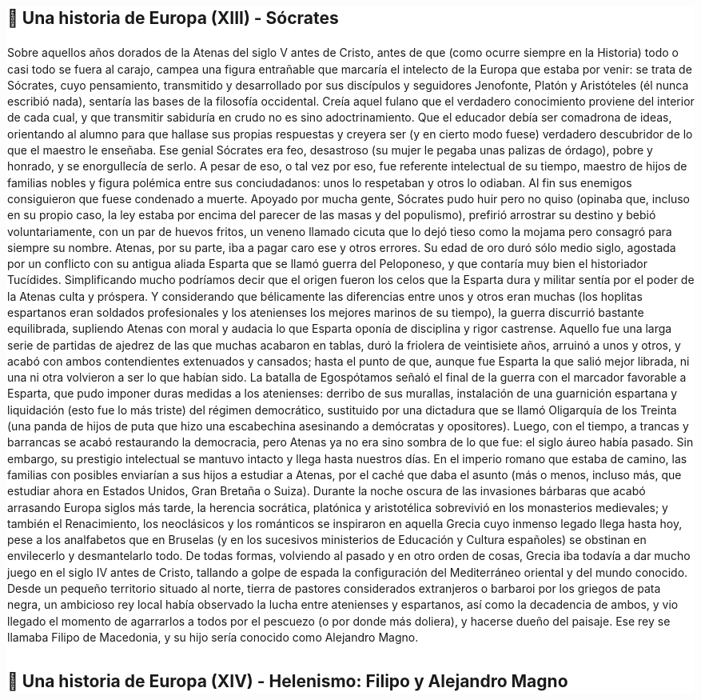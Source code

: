 ## 🥑 Una historia de Europa (XIII) - Sócrates

Sobre aquellos años dorados de la Atenas del siglo V antes de Cristo, antes de que (como ocurre siempre en la Historia) todo o casi todo se fuera al carajo, campea una figura entrañable que marcaría el intelecto de la Europa que estaba por venir: se trata de Sócrates, cuyo pensamiento, transmitido y desarrollado por sus discípulos y seguidores Jenofonte, Platón y Aristóteles (él nunca escribió nada), sentaría las bases de la filosofía occidental. Creía aquel fulano que el verdadero conocimiento proviene del interior de cada cual, y que transmitir sabiduría en crudo no es sino adoctrinamiento. Que el educador debía ser comadrona de ideas, orientando al alumno para que hallase sus propias respuestas y creyera ser (y en cierto modo fuese) verdadero descubridor de lo que el maestro le enseñaba. Ese genial Sócrates era feo, desastroso (su mujer le pegaba unas palizas de órdago), pobre y honrado, y se enorgullecía de serlo. A pesar de eso, o tal vez por eso, fue referente intelectual de su tiempo, maestro de hijos de familias nobles y figura polémica entre sus conciudadanos: unos lo respetaban y otros lo odiaban. Al fin sus enemigos consiguieron que fuese condenado a muerte. Apoyado por mucha gente, Sócrates pudo huir pero no quiso (opinaba que, incluso en su propio caso, la ley estaba por encima del parecer de las masas y del populismo), prefirió arrostrar su destino y bebió voluntariamente, con un par de huevos fritos, un veneno llamado cicuta que lo dejó tieso como la mojama pero consagró para siempre su nombre. Atenas, por su parte, iba a pagar caro ese y otros errores. Su edad de oro duró sólo medio siglo, agostada por un conflicto con su antigua aliada Esparta que se llamó guerra del Peloponeso, y que contaría muy bien el historiador Tucídides. Simplificando mucho podríamos decir que el origen fueron los celos que la Esparta dura y militar sentía por el poder de la Atenas culta y próspera. Y considerando que bélicamente las diferencias entre unos y otros eran muchas (los hoplitas espartanos eran soldados profesionales y los atenienses los mejores marinos de su tiempo), la guerra discurrió bastante equilibrada, supliendo Atenas con moral y audacia lo que Esparta oponía de disciplina y rigor castrense. Aquello fue una larga serie de partidas de ajedrez de las que muchas acabaron en tablas, duró la friolera de veintisiete años, arruinó a unos y otros, y acabó con ambos contendientes extenuados y cansados; hasta el punto de que, aunque fue Esparta la que salió mejor librada, ni una ni otra volvieron a ser lo que habían sido. La batalla de Egospótamos señaló el final de la guerra con el marcador favorable a Esparta, que pudo imponer duras medidas a los atenienses: derribo de sus murallas, instalación de una guarnición espartana y liquidación (esto fue lo más triste) del régimen democrático, sustituido por una dictadura que se llamó Oligarquía de los Treinta (una panda de hijos de puta que hizo una escabechina asesinando a demócratas y opositores). Luego, con el tiempo, a trancas y barrancas se acabó restaurando la democracia, pero Atenas ya no era sino sombra de lo que fue: el siglo áureo había pasado. Sin embargo, su prestigio intelectual se mantuvo intacto y llega hasta nuestros días. En el imperio romano que estaba de camino, las familias con posibles enviarían a sus hijos a estudiar a Atenas, por el caché que daba el asunto (más o menos, incluso más, que estudiar ahora en Estados Unidos, Gran Bretaña o Suiza). Durante la noche oscura de las invasiones bárbaras que acabó arrasando Europa siglos más tarde, la herencia socrática, platónica y aristotélica sobrevivió en los monasterios medievales; y también el Renacimiento, los neoclásicos y los románticos se inspiraron en aquella Grecia cuyo inmenso legado llega hasta hoy, pese a los analfabetos que en Bruselas (y en los sucesivos ministerios de Educación y Cultura españoles) se obstinan en envilecerlo y desmantelarlo todo. De todas formas, volviendo al pasado y en otro orden de cosas, Grecia iba todavía a dar mucho juego en el siglo IV antes de Cristo, tallando a golpe de espada la configuración del Mediterráneo oriental y del mundo conocido. Desde un pequeño territorio situado al norte, tierra de pastores considerados extranjeros o barbaroi por los griegos de pata negra, un ambicioso rey local había observado la lucha entre atenienses y espartanos, así como la decadencia de ambos, y vio llegado el momento de agarrarlos a todos por el pescuezo (o por donde más doliera), y hacerse dueño del paisaje. Ese rey se llamaba Filipo de Macedonia, y su hijo sería conocido como Alejandro Magno.

## 🥑 Una historia de Europa (XIV) - Helenismo: Filipo y Alejandro Magno
